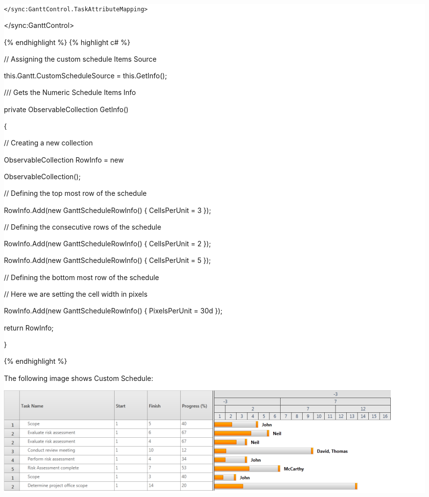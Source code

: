     </sync:GanttControl.TaskAttributeMapping>
</sync:GanttControl>

{% endhighlight  %}
{% highlight c# %}

// Assigning the custom schedule Items Source

this.Gantt.CustomScheduleSource = this.GetInfo();   



/// Gets the Numeric Schedule Items Info        

private ObservableCollection<GanttScheduleRowInfo> GetInfo()

{

// Creating a new collection

ObservableCollection<GanttScheduleRowInfo> RowInfo = new

 ObservableCollection<GanttScheduleRowInfo>();



// Defining the top most row of the schedule 

RowInfo.Add(new GanttScheduleRowInfo() { CellsPerUnit = 3 });



// Defining the consecutive rows of the schedule

RowInfo.Add(new GanttScheduleRowInfo() { CellsPerUnit = 2 });

RowInfo.Add(new GanttScheduleRowInfo() { CellsPerUnit = 5 });



// Defining the bottom most row of the schedule

// Here we are setting the cell width in pixels

RowInfo.Add(new GanttScheduleRowInfo() { PixelsPerUnit = 30d });



return RowInfo;

}   

{% endhighlight  %}

The following image shows Custom Schedule:



![Custom-Schedule_img1](Custom-Schedule_images/Custom-Schedule_img1.png)
